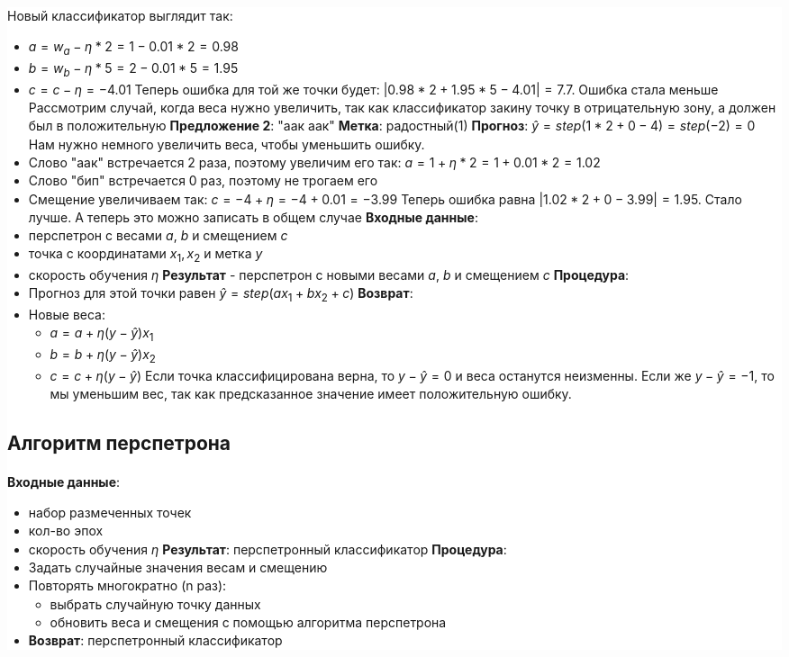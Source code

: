 Новый классификатор выглядит так:
- $a=w_a-\eta*2=1-0.01*2=0.98$
- $b=w_b-\eta*5=2-0.01*5=1.95$
- $c=c-\eta=-4.01$
Теперь ошибка для той же точки будет: $| 0.98*2 + 1.95*5 - 4.01 | = 7.7$. Ошибка стала меньше
Рассмотрим случай, когда веса нужно увеличить, так как классификатор закину точку в отрицательную зону, а должен был в положительную 
**Предложение 2**: "аак аак"
**Метка**: радостный(1)
**Прогноз**: $\hat{y}=step(1*2+0-4)=step(-2)=0$
Нам нужно немного увеличить веса, чтобы уменьшить ошибку.
- Слово "аак" встречается 2 раза, поэтому увеличим его так: $a=1+\eta*2=1+0.01*2=1.02$
- Слово "бип" встречается 0 раз, поэтому не трогаем его
- Смещение увеличиваем так: $c=-4+\eta=-4+0.01=-3.99$
Теперь ошибка равна $| 1.02*2+0-3.99 | = 1.95$. Стало лучше.
А теперь это можно записать в общем случае
**Входные данные**:
- перспетрон с весами $a$, $b$ и смещением $c$
- точка с координатами $x_{1}, x_2$  и метка $y$
- скорость обучения $\eta$
**Результат** - перспетрон с новыми весами $a$, $b$ и смещением $c$
**Процедура**:
- Прогноз для этой точки равен $\hat{y}=step(ax_1+bx_2+c)$
**Возврат**:
- Новые веса:
	- $a=a+\eta(y-\hat{y})x_1$
	- $b=b+\eta(y-\hat{y})x_2$
	- $c=c+\eta(y-\hat{y})$
Если точка классифицирована верна, то $y-\hat{y}=0$ и веса останутся неизменны. Если же $y-\hat{y}=-1$, то мы уменьшим вес, так как предсказанное значение имеет положительную ошибку. 
## Алгоритм перспетрона
**Входные данные**:
- набор размеченных точек
- кол-во эпох
- скорость обучения $\eta$
**Результат**: перспетронный классификатор
**Процедура**:
- Задать случайные значения весам и смещению
- Повторять многократно (n раз):
	- выбрать случайную точку данных
	- обновить веса и смещения с помощью алгоритма перспетрона
- **Возврат**: перспетронный классификатор